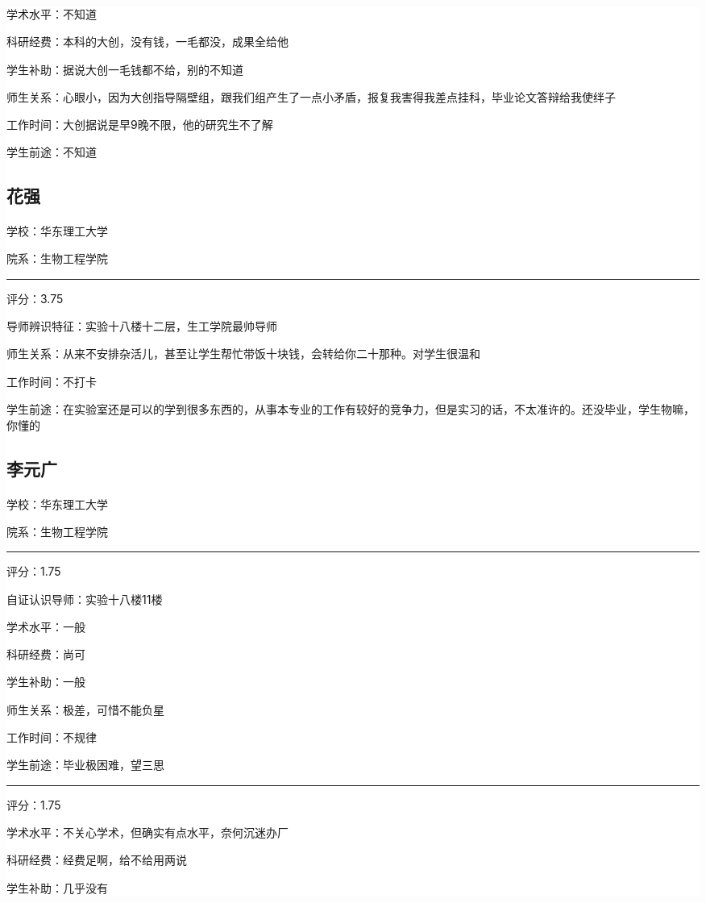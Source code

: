学术水平：不知道

科研经费：本科的大创，没有钱，一毛都没，成果全给他

学生补助：据说大创一毛钱都不给，别的不知道

师生关系：心眼小，因为大创指导隔壁组，跟我们组产生了一点小矛盾，报复我害得我差点挂科，毕业论文答辩给我使绊子

工作时间：大创据说是早9晚不限，他的研究生不了解

学生前途：不知道

## 花强

学校：华东理工大学

院系：生物工程学院

* * *

评分：3.75

导师辨识特征：实验十八楼十二层，生工学院最帅导师

师生关系：从来不安排杂活儿，甚至让学生帮忙带饭十块钱，会转给你二十那种。对学生很温和

工作时间：不打卡

学生前途：在实验室还是可以的学到很多东西的，从事本专业的工作有较好的竞争力，但是实习的话，不太准许的。还没毕业，学生物嘛，你懂的

## 李元广

学校：华东理工大学

院系：生物工程学院

* * *

评分：1.75

自证认识导师：实验十八楼11楼

学术水平：一般

科研经费：尚可

学生补助：一般

师生关系：极差，可惜不能负星

工作时间：不规律

学生前途：毕业极困难，望三思

* * *

评分：1.75

学术水平：不关心学术，但确实有点水平，奈何沉迷办厂

科研经费：经费足啊，给不给用两说

学生补助：几乎没有
